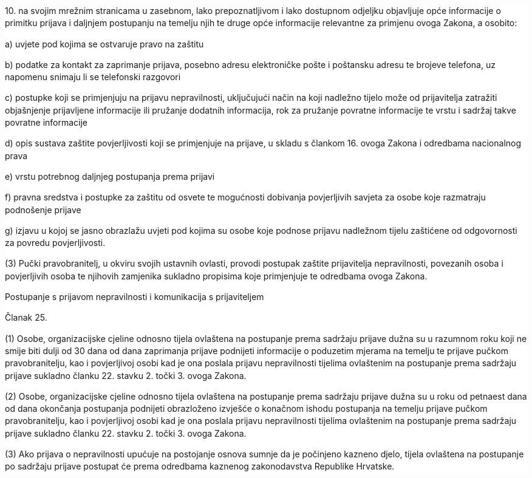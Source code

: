 10\. na svojim mrežnim stranicama u zasebnom, lako prepoznatljivom i
lako dostupnom odjeljku objavljuje opće informacije o primitku prijava i
daljnjem postupanju na temelju njih te druge opće informacije relevantne
za primjenu ovoga Zakona, a osobito:

a\) uvjete pod kojima se ostvaruje pravo na zaštitu

b\) podatke za kontakt za zaprimanje prijava, posebno adresu
elektroničke pošte i poštansku adresu te brojeve telefona, uz napomenu
snimaju li se telefonski razgovori

c\) postupke koji se primjenjuju na prijavu nepravilnosti, uključujući
način na koji nadležno tijelo može od prijavitelja zatražiti objašnjenje
prijavljene informacije ili pružanje dodatnih informacija, rok za
pružanje povratne informacije te vrstu i sadržaj takve povratne
informacije

d\) opis sustava zaštite povjerljivosti koji se primjenjuje na prijave,
u skladu s člankom 16. ovoga Zakona i odredbama nacionalnog prava

e\) vrstu potrebnog daljnjeg postupanja prema prijavi

f\) pravna sredstva i postupke za zaštitu od osvete te mogućnosti
dobivanja povjerljivih savjeta za osobe koje razmatraju podnošenje
prijave

g\) izjavu u kojoj se jasno obrazlažu uvjeti pod kojima su osobe koje
podnose prijavu nadležnom tijelu zaštićene od odgovornosti za povredu
povjerljivosti.

\(3\) Pučki pravobranitelj, u okviru svojih ustavnih ovlasti, provodi
postupak zaštite prijavitelja nepravilnosti, povezanih osoba i
povjerljivih osoba te njihovih zamjenika sukladno propisima koje
primjenjuje te odredbama ovoga Zakona.

Postupanje s prijavom nepravilnosti i komunikacija s prijaviteljem

Članak 25.

\(1\) Osobe, organizacijske cjeline odnosno tijela ovlaštena na
postupanje prema sadržaju prijave dužna su u razumnom roku koji ne smije
biti dulji od 30 dana od dana zaprimanja prijave podnijeti informacije o
poduzetim mjerama na temelju te prijave pučkom pravobranitelju, kao i
povjerljivoj osobi kad je ona poslala prijavu nepravilnosti tijelima
ovlaštenim na postupanje prema sadržaju prijave sukladno članku 22.
stavku 2. točki 3. ovoga Zakona.

\(2\) Osobe, organizacijske cjeline odnosno tijela ovlaštena na
postupanje prema sadržaju prijave dužna su u roku od petnaest dana od
dana okončanja postupanja podnijeti obrazloženo izvješće o konačnom
ishodu postupanja na temelju prijave pučkom pravobranitelju, kao i
povjerljivoj osobi kad je ona poslala prijavu nepravilnosti tijelima
ovlaštenim na postupanje prema sadržaju prijave sukladno članku 22.
stavku 2. točki 3. ovoga Zakona.

\(3\) Ako prijava o nepravilnosti upućuje na postojanje osnova sumnje da
je počinjeno kazneno djelo, tijela ovlaštena na postupanje po sadržaju
prijave postupat će prema odredbama kaznenog zakonodavstva Republike
Hrvatske.
